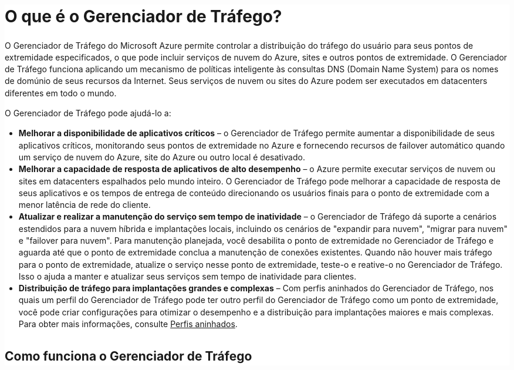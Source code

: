 <properties 
   pageTitle="O que é o Gerenciador de Tráfego| Microsoft Azure"
   description="Este artigo o ajudará a entender o que é o Gerenciador de Tráfego e como ele funciona"
   services="traffic-manager"
   documentationCenter=""
   authors="joaoma"
   manager="carmonm"
   editor="tysonn" />
<tags 
   ms.service="traffic-manager"
   ms.devlang="na"
   ms.topic="article"
   ms.tgt_pltfrm="na"
   ms.workload="infrastructure-services"
   ms.date="12/07/2015"
   ms.author="joaoma" />

# O que é o Gerenciador de Tráfego?

O Gerenciador de Tráfego do Microsoft Azure permite controlar a distribuição do tráfego do usuário para seus pontos de extremidade especificados, o que pode incluir serviços de nuvem do Azure, sites e outros pontos de extremidade. O Gerenciador de Tráfego funciona aplicando um mecanismo de políticas inteligente às consultas DNS (Domain Name System) para os nomes de domúnio de seus recursos da Internet. Seus serviços de nuvem ou sites do Azure podem ser executados em datacenters diferentes em todo o mundo.

O Gerenciador de Tráfego pode ajudá-lo a:

- **Melhorar a disponibilidade de aplicativos críticos** – o Gerenciador de Tráfego permite aumentar a disponibilidade de seus aplicativos críticos, monitorando seus pontos de extremidade no Azure e fornecendo recursos de failover automático quando um serviço de nuvem do Azure, site do Azure ou outro local é desativado.
- **Melhorar a capacidade de resposta de aplicativos de alto desempenho** – o Azure permite executar serviços de nuvem ou sites em datacenters espalhados pelo mundo inteiro. O Gerenciador de Tráfego pode melhorar a capacidade de resposta de seus aplicativos e os tempos de entrega de conteúdo direcionando os usuários finais para o ponto de extremidade com a menor latência de rede do cliente.
- **Atualizar e realizar a manutenção do serviço sem tempo de inatividade** – o Gerenciador de Tráfego dá suporte a cenários estendidos para a nuvem híbrida e implantações locais, incluindo os cenários de "expandir para nuvem", "migrar para nuvem" e "failover para nuvem". Para manutenção planejada, você desabilita o ponto de extremidade no Gerenciador de Tráfego e aguarda até que o ponto de extremidade conclua a manutenção de conexões existentes. Quando não houver mais tráfego para o ponto de extremidade, atualize o serviço nesse ponto de extremidade, teste-o e reative-o no Gerenciador de Tráfego. Isso o ajuda a manter e atualizar seus serviços sem tempo de inatividade para clientes.
- **Distribuição de tráfego para implantações grandes e complexas** – Com perfis aninhados do Gerenciador de Tráfego, nos quais um perfil do Gerenciador de Tráfego pode ter outro perfil do Gerenciador de Tráfego como um ponto de extremidade, você pode criar configurações para otimizar o desempenho e a distribuição para implantações maiores e mais complexas. Para obter mais informações, consulte [Perfis aninhados](#nested-profiles).

## Como funciona o Gerenciador de Tráfego
